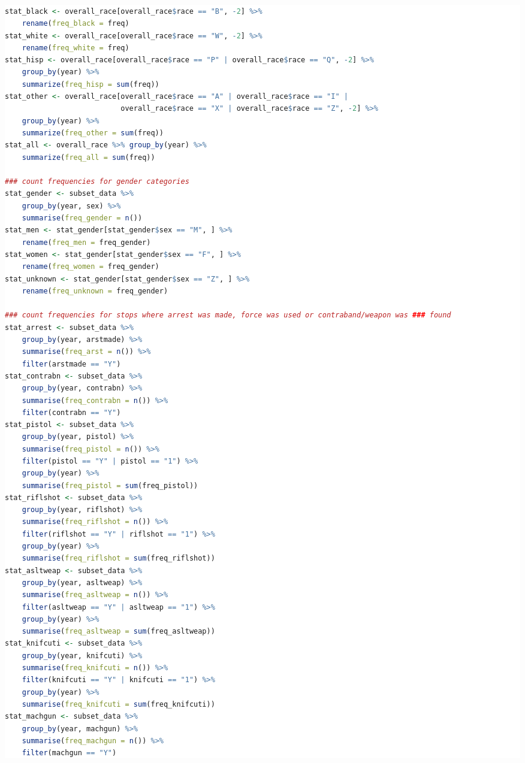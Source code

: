 ``` r
stat_black <- overall_race[overall_race$race == "B", -2] %>% 
    rename(freq_black = freq)
stat_white <- overall_race[overall_race$race == "W", -2] %>% 
    rename(freq_white = freq)
stat_hisp <- overall_race[overall_race$race == "P" | overall_race$race == "Q", -2] %>% 
    group_by(year) %>% 
    summarize(freq_hisp = sum(freq))
stat_other <- overall_race[overall_race$race == "A" | overall_race$race == "I" |
                           overall_race$race == "X" | overall_race$race == "Z", -2] %>% 
    group_by(year) %>% 
    summarize(freq_other = sum(freq))
stat_all <- overall_race %>% group_by(year) %>% 
    summarize(freq_all = sum(freq))

### count frequencies for gender categories
stat_gender <- subset_data %>% 
    group_by(year, sex) %>% 
    summarise(freq_gender = n())
stat_men <- stat_gender[stat_gender$sex == "M", ] %>% 
    rename(freq_men = freq_gender)
stat_women <- stat_gender[stat_gender$sex == "F", ] %>% 
    rename(freq_women = freq_gender)
stat_unknown <- stat_gender[stat_gender$sex == "Z", ] %>% 
    rename(freq_unknown = freq_gender)

### count frequencies for stops where arrest was made, force was used or contraband/weapon was ### found
stat_arrest <- subset_data %>% 
    group_by(year, arstmade) %>% 
    summarise(freq_arst = n()) %>% 
    filter(arstmade == "Y")
stat_contrabn <- subset_data %>% 
    group_by(year, contrabn) %>% 
    summarise(freq_contrabn = n()) %>% 
    filter(contrabn == "Y")
stat_pistol <- subset_data %>% 
    group_by(year, pistol) %>% 
    summarise(freq_pistol = n()) %>% 
    filter(pistol == "Y" | pistol == "1") %>% 
    group_by(year) %>% 
    summarise(freq_pistol = sum(freq_pistol))
stat_riflshot <- subset_data %>% 
    group_by(year, riflshot) %>% 
    summarise(freq_riflshot = n()) %>% 
    filter(riflshot == "Y" | riflshot == "1") %>% 
    group_by(year) %>% 
    summarise(freq_riflshot = sum(freq_riflshot))
stat_asltweap <- subset_data %>% 
    group_by(year, asltweap) %>% 
    summarise(freq_asltweap = n()) %>% 
    filter(asltweap == "Y" | asltweap == "1") %>% 
    group_by(year) %>% 
    summarise(freq_asltweap = sum(freq_asltweap))
stat_knifcuti <- subset_data %>% 
    group_by(year, knifcuti) %>% 
    summarise(freq_knifcuti = n()) %>% 
    filter(knifcuti == "Y" | knifcuti == "1") %>% 
    group_by(year) %>% 
    summarise(freq_knifcuti = sum(freq_knifcuti))
stat_machgun <- subset_data %>% 
    group_by(year, machgun) %>% 
    summarise(freq_machgun = n()) %>% 
    filter(machgun == "Y") 
```